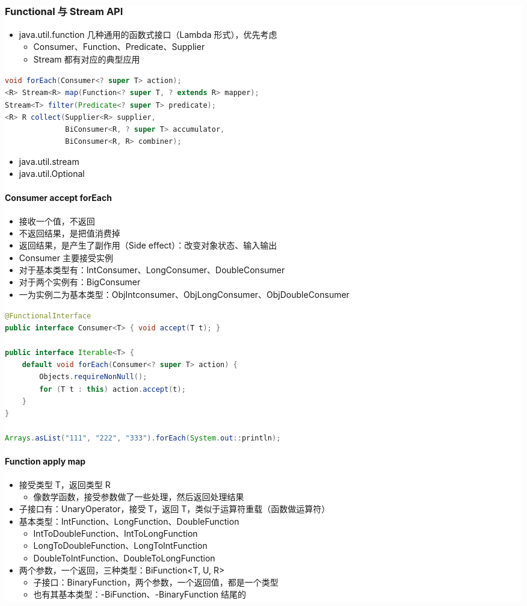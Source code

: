 ### Functional 与 Stream API

* java.util.function 几种通用的函数式接口（Lambda 形式），优先考虑
  * Consumer、Function、Predicate、Supplier
  * Stream 都有对应的典型应用

```java
void forEach(Consumer<? super T> action);
<R> Stream<R> map(Function<? super T, ? extends R> mapper);
Stream<T> filter(Predicate<? super T> predicate);
<R> R collect(Supplier<R> supplier,
              BiConsumer<R, ? super T> accumulator,
              BiConsumer<R, R> combiner);
```

* java.util.stream
* java.util.Optional

#### Consumer accept forEach

* 接收一个值，不返回
* 不返回结果，是把值消费掉
* 返回结果，是产生了副作用（Side effect）：改变对象状态、输入输出
* Consumer 主要接受实例
* 对于基本类型有：IntConsumer、LongConsumer、DoubleConsumer
* 对于两个实例有：BigConsumer
* 一为实例二为基本类型：ObjIntconsumer、ObjLongConsumer、ObjDoubleConsumer

```java
@FunctionalInterface
public interface Consumer<T> { void accept(T t); }

public interface Iterable<T> {
    default void forEach(Consumer<? super T> action) {
	    Objects.requireNonNull();
        for (T t : this) action.accept(t);
    }
}

Arrays.asList("111", "222", "333").forEach(System.out::println);
```

#### Function apply map

* 接受类型 T，返回类型 R
  * 像数学函数，接受参数做了一些处理，然后返回处理结果
* 子接口有：UnaryOperator，接受 T，返回 T，类似于运算符重载（函数做运算符）
* 基本类型：IntFunction、LongFunction、DoubleFunction
  * IntToDoubleFunction、IntToLongFunction
  * LongToDoubleFunction、LongToIntFunction
  * DoubleToIntFunction、DoubleToLongFunction
* 两个参数，一个返回，三种类型：BiFunction\<T, U, R>
  * 子接口：BinaryFunction，两个参数，一个返回值，都是一个类型
  * 也有其基本类型：-BiFunction、-BinaryFunction 结尾的
